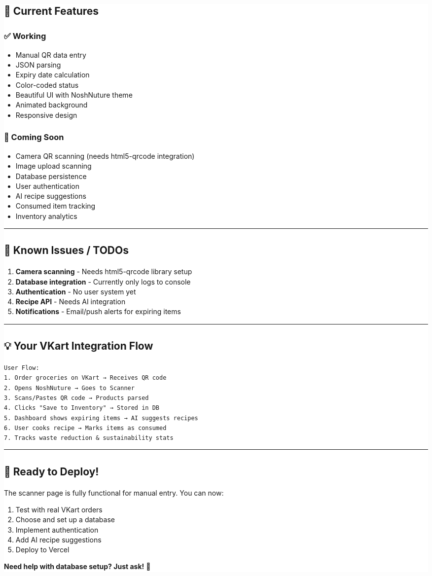 
## 🎨 Current Features

### ✅ Working
- Manual QR data entry
- JSON parsing
- Expiry date calculation
- Color-coded status
- Beautiful UI with NoshNuture theme
- Animated background
- Responsive design

### 🔄 Coming Soon
- Camera QR scanning (needs html5-qrcode integration)
- Image upload scanning
- Database persistence
- User authentication
- AI recipe suggestions
- Consumed item tracking
- Inventory analytics

---

## 🐛 Known Issues / TODOs

1. **Camera scanning** - Needs html5-qrcode library setup
2. **Database integration** - Currently only logs to console
3. **Authentication** - No user system yet
4. **Recipe API** - Needs AI integration
5. **Notifications** - Email/push alerts for expiring items

---

## 💡 Your VKart Integration Flow

```
User Flow:
1. Order groceries on VKart → Receives QR code
2. Opens NoshNuture → Goes to Scanner
3. Scans/Pastes QR code → Products parsed
4. Clicks "Save to Inventory" → Stored in DB
5. Dashboard shows expiring items → AI suggests recipes
6. User cooks recipe → Marks items as consumed
7. Tracks waste reduction & sustainability stats
```

---

## 🚀 Ready to Deploy!

The scanner page is fully functional for manual entry. You can now:
1. Test with real VKart orders
2. Choose and set up a database
3. Implement authentication
4. Add AI recipe suggestions
5. Deploy to Vercel

**Need help with database setup? Just ask!** 🙌
